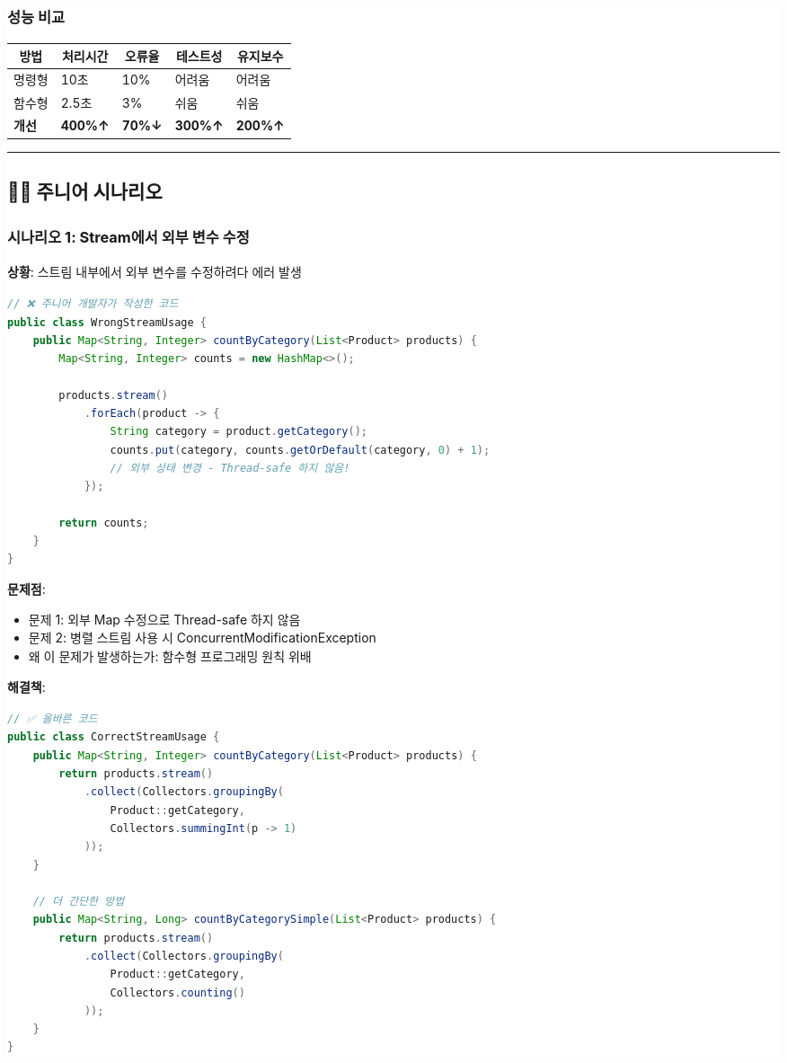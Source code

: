 ### 성능 비교

| 방법 | 처리시간 | 오류율 | 테스트성 | 유지보수 |
|------|----------|--------|----------|----------|
| 명령형 | 10초 | 10% | 어려움 | 어려움 |
| 함수형 | 2.5초 | 3% | 쉬움 | 쉬움 |
| **개선** | **400%↑** | **70%↓** | **300%↑** | **200%↑** |

---

## 👨‍💻 주니어 시나리오

### 시나리오 1: Stream에서 외부 변수 수정

**상황**: 스트림 내부에서 외부 변수를 수정하려다 에러 발생

```java
// ❌ 주니어 개발자가 작성한 코드
public class WrongStreamUsage {
    public Map<String, Integer> countByCategory(List<Product> products) {
        Map<String, Integer> counts = new HashMap<>();

        products.stream()
            .forEach(product -> {
                String category = product.getCategory();
                counts.put(category, counts.getOrDefault(category, 0) + 1);
                // 외부 상태 변경 - Thread-safe 하지 않음!
            });

        return counts;
    }
}
```

**문제점**:
- 문제 1: 외부 Map 수정으로 Thread-safe 하지 않음
- 문제 2: 병렬 스트림 사용 시 ConcurrentModificationException
- 왜 이 문제가 발생하는가: 함수형 프로그래밍 원칙 위배

**해결책**:
```java
// ✅ 올바른 코드
public class CorrectStreamUsage {
    public Map<String, Integer> countByCategory(List<Product> products) {
        return products.stream()
            .collect(Collectors.groupingBy(
                Product::getCategory,
                Collectors.summingInt(p -> 1)
            ));
    }

    // 더 간단한 방법
    public Map<String, Long> countByCategorySimple(List<Product> products) {
        return products.stream()
            .collect(Collectors.groupingBy(
                Product::getCategory,
                Collectors.counting()
            ));
    }
}
```
